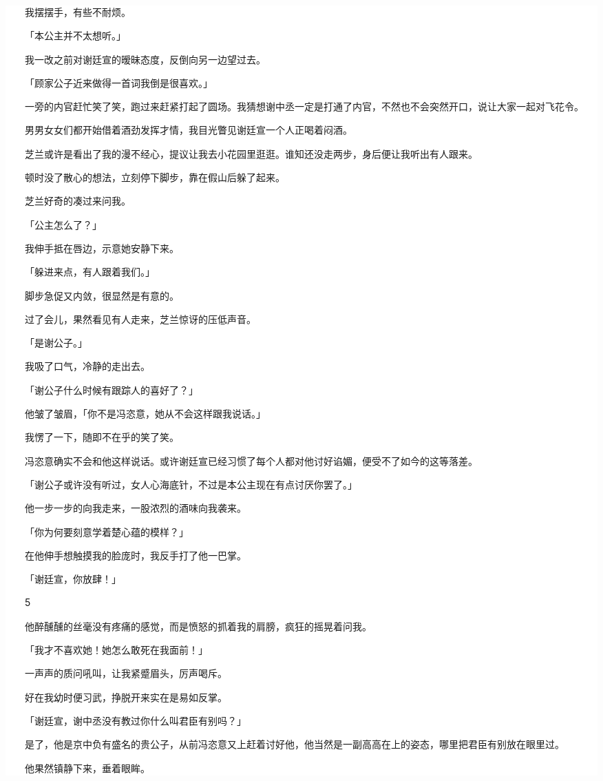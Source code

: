 &emsp;&emsp;我摆摆手，有些不耐烦。  
  
&emsp;&emsp;「本公主并不太想听。」  
  
&emsp;&emsp;我一改之前对谢廷宣的暧昧态度，反倒向另一边望过去。  
  
&emsp;&emsp;「顾家公子近来做得一首词我倒是很喜欢。」  
  
&emsp;&emsp;一旁的内官赶忙笑了笑，跑过来赶紧打起了圆场。我猜想谢中丞一定是打通了内官，不然也不会突然开口，说让大家一起对飞花令。  
  
&emsp;&emsp;男男女女们都开始借着酒劲发挥才情，我目光瞥见谢廷宣一个人正喝着闷酒。  
  
&emsp;&emsp;芝兰或许是看出了我的漫不经心，提议让我去小花园里逛逛。谁知还没走两步，身后便让我听出有人跟来。  
  
&emsp;&emsp;顿时没了散心的想法，立刻停下脚步，靠在假山后躲了起来。  
  
&emsp;&emsp;芝兰好奇的凑过来问我。  
  
&emsp;&emsp;「公主怎么了？」  
  
&emsp;&emsp;我伸手抵在唇边，示意她安静下来。  
  
&emsp;&emsp;「躲进来点，有人跟着我们。」  
  
&emsp;&emsp;脚步急促又内敛，很显然是有意的。  
  
&emsp;&emsp;过了会儿，果然看见有人走来，芝兰惊讶的压低声音。  
  
&emsp;&emsp;「是谢公子。」  
  
&emsp;&emsp;我吸了口气，冷静的走出去。  
  
&emsp;&emsp;「谢公子什么时候有跟踪人的喜好了？」  
  
&emsp;&emsp;他皱了皱眉，「你不是冯恣意，她从不会这样跟我说话。」  
  
&emsp;&emsp;我愣了一下，随即不在乎的笑了笑。  
  
&emsp;&emsp;冯恣意确实不会和他这样说话。或许谢廷宣已经习惯了每个人都对他讨好谄媚，便受不了如今的这等落差。  
  
&emsp;&emsp;「谢公子或许没有听过，女人心海底针，不过是本公主现在有点讨厌你罢了。」  
  
&emsp;&emsp;他一步一步的向我走来，一股浓烈的酒味向我袭来。  
  
&emsp;&emsp;「你为何要刻意学着楚心蕴的模样？」  
  
&emsp;&emsp;在他伸手想触摸我的脸庞时，我反手打了他一巴掌。  
  
&emsp;&emsp;「谢廷宣，你放肆！」  
  
&emsp;&emsp;5  
  
&emsp;&emsp;他醉醺醺的丝毫没有疼痛的感觉，而是愤怒的抓着我的肩膀，疯狂的摇晃着问我。  
  
&emsp;&emsp;「我才不喜欢她！她怎么敢死在我面前！」  
  
&emsp;&emsp;一声声的质问吼叫，让我紧蹙眉头，厉声喝斥。  
  
&emsp;&emsp;好在我幼时便习武，挣脱开来实在是易如反掌。  
  
&emsp;&emsp;「谢廷宣，谢中丞没有教过你什么叫君臣有别吗？」  
  
&emsp;&emsp;是了，他是京中负有盛名的贵公子，从前冯恣意又上赶着讨好他，他当然是一副高高在上的姿态，哪里把君臣有别放在眼里过。  
  
&emsp;&emsp;他果然镇静下来，垂着眼眸。  
  